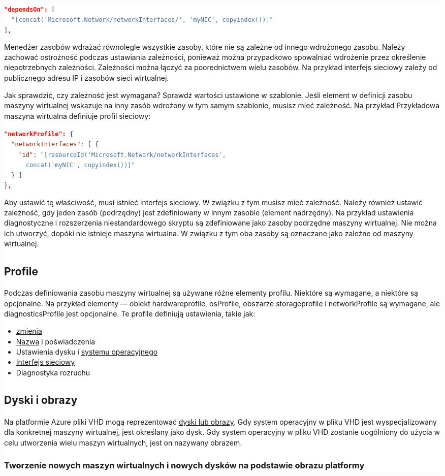```json
"dependsOn": [
  "[concat('Microsoft.Network/networkInterfaces/', 'myNIC', copyindex())]" 
],
```

Menedżer zasobów wdrażać równolegle wszystkie zasoby, które nie są zależne od innego wdrożonego zasobu. Należy zachować ostrożność podczas ustawiania zależności, ponieważ można przypadkowo spowalniać wdrożenie przez określenie niepotrzebnych zależności. Zależności można łączyć za poorednictwem wielu zasobów. Na przykład interfejs sieciowy zależy od publicznego adresu IP i zasobów sieci wirtualnej.

Jak sprawdzić, czy zależność jest wymagana? Sprawdź wartości ustawione w szablonie. Jeśli element w definicji zasobu maszyny wirtualnej wskazuje na inny zasób wdrożony w tym samym szablonie, musisz mieć zależność. Na przykład Przykładowa maszyna wirtualna definiuje profil sieciowy:

```json
"networkProfile": { 
  "networkInterfaces": [ { 
    "id": "[resourceId('Microsoft.Network/networkInterfaces',
      concat('myNIC', copyindex())]" 
  } ] 
},
```

Aby ustawić tę właściwość, musi istnieć interfejs sieciowy. W związku z tym musisz mieć zależność. Należy również ustawić zależność, gdy jeden zasób (podrzędny) jest zdefiniowany w innym zasobie (element nadrzędny). Na przykład ustawienia diagnostyczne i rozszerzenia niestandardowego skryptu są zdefiniowane jako zasoby podrzędne maszyny wirtualnej. Nie można ich utworzyć, dopóki nie istnieje maszyna wirtualna. W związku z tym oba zasoby są oznaczane jako zależne od maszyny wirtualnej.

## <a name="profiles"></a>Profile

Podczas definiowania zasobu maszyny wirtualnej są używane różne elementy profilu. Niektóre są wymagane, a niektóre są opcjonalne. Na przykład elementy — obiekt hardwareprofile, osProfile, obszarze storageprofile i networkProfile są wymagane, ale diagnosticsProfile jest opcjonalne. Te profile definiują ustawienia, takie jak:
   
- [zmienia](../sizes.md)
- [Nazwa](/azure/architecture/best-practices/resource-naming) i poświadczenia
- Ustawienia dysku i [systemu operacyjnego](cli-ps-findimage.md)
- [Interfejs sieciowy](/previous-versions/azure/virtual-network/virtual-network-deploy-multinic-classic-ps) 
- Diagnostyka rozruchu

## <a name="disks-and-images"></a>Dyski i obrazy
   
Na platformie Azure pliki VHD mogą reprezentować [dyski lub obrazy](../managed-disks-overview.md?toc=%2fazure%2fvirtual-machines%2fwindows%2ftoc.json). Gdy system operacyjny w pliku VHD jest wyspecjalizowany dla konkretnej maszyny wirtualnej, jest określany jako dysk. Gdy system operacyjny w pliku VHD zostanie uogólniony do użycia w celu utworzenia wielu maszyn wirtualnych, jest on nazywany obrazem.   
    
### <a name="create-new-virtual-machines-and-new-disks-from-a-platform-image"></a>Tworzenie nowych maszyn wirtualnych i nowych dysków na podstawie obrazu platformy
